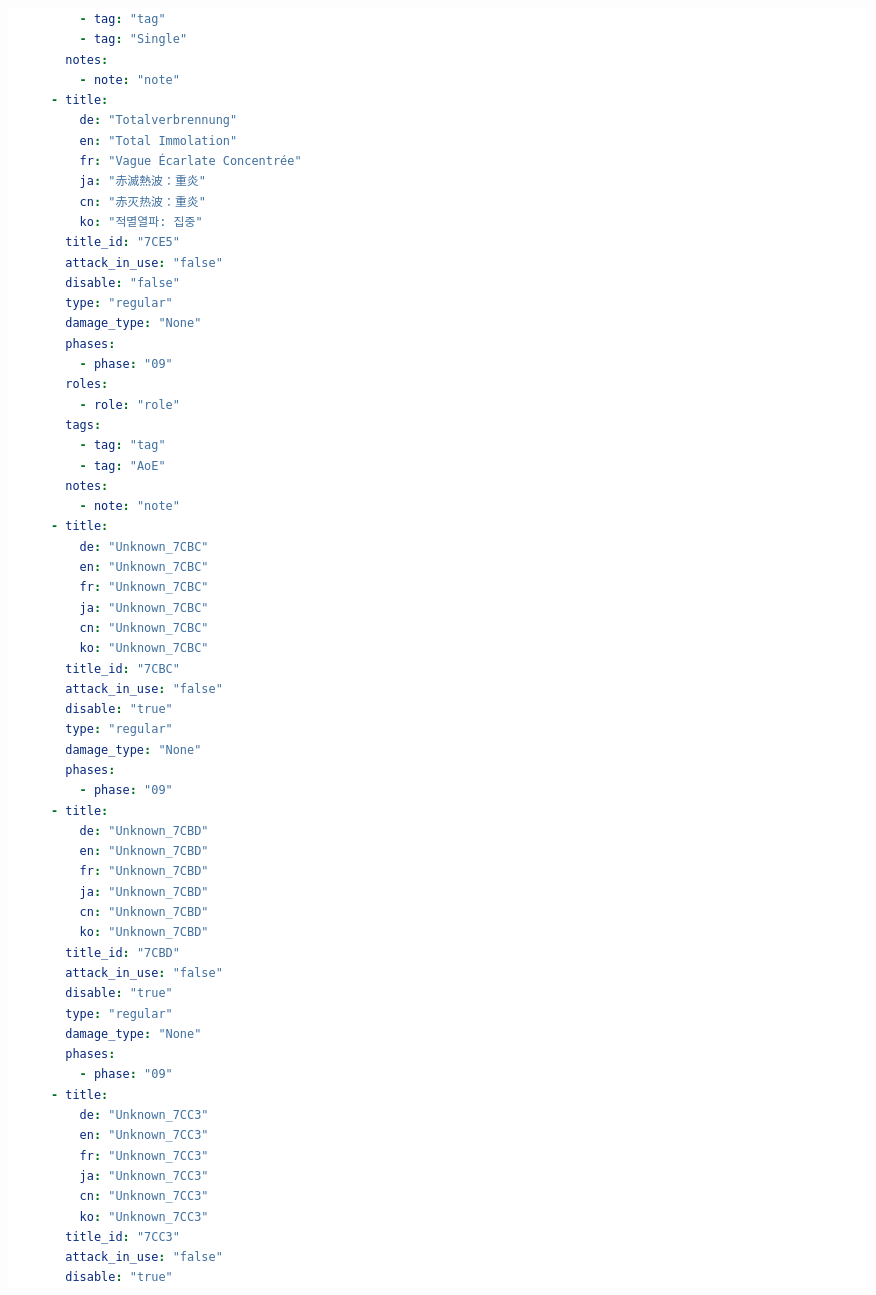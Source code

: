 ```yaml
          - tag: "tag"
          - tag: "Single"
        notes:
          - note: "note"
      - title:
          de: "Totalverbrennung"
          en: "Total Immolation"
          fr: "Vague Écarlate Concentrée"
          ja: "赤滅熱波：重炎"
          cn: "赤灭热波：重炎"
          ko: "적멸열파: 집중"
        title_id: "7CE5"
        attack_in_use: "false"
        disable: "false"
        type: "regular"
        damage_type: "None"
        phases:
          - phase: "09"
        roles:
          - role: "role"
        tags:
          - tag: "tag"
          - tag: "AoE"
        notes:
          - note: "note"
      - title:
          de: "Unknown_7CBC"
          en: "Unknown_7CBC"
          fr: "Unknown_7CBC"
          ja: "Unknown_7CBC"
          cn: "Unknown_7CBC"
          ko: "Unknown_7CBC"
        title_id: "7CBC"
        attack_in_use: "false"
        disable: "true"
        type: "regular"
        damage_type: "None"
        phases:
          - phase: "09"
      - title:
          de: "Unknown_7CBD"
          en: "Unknown_7CBD"
          fr: "Unknown_7CBD"
          ja: "Unknown_7CBD"
          cn: "Unknown_7CBD"
          ko: "Unknown_7CBD"
        title_id: "7CBD"
        attack_in_use: "false"
        disable: "true"
        type: "regular"
        damage_type: "None"
        phases:
          - phase: "09"
      - title:
          de: "Unknown_7CC3"
          en: "Unknown_7CC3"
          fr: "Unknown_7CC3"
          ja: "Unknown_7CC3"
          cn: "Unknown_7CC3"
          ko: "Unknown_7CC3"
        title_id: "7CC3"
        attack_in_use: "false"
        disable: "true"
```